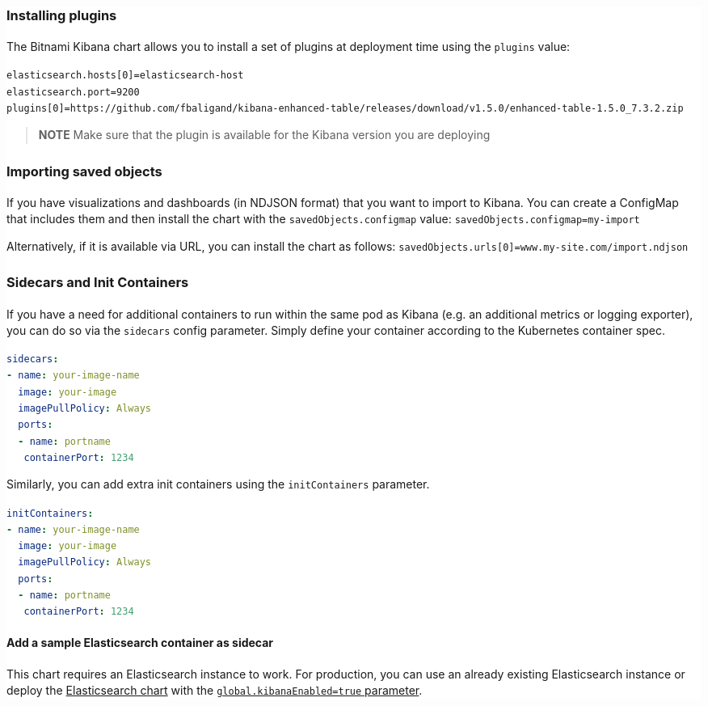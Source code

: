 ### Installing plugins

The Bitnami Kibana chart allows you to install a set of plugins at deployment time using the `plugins` value:

```console
elasticsearch.hosts[0]=elasticsearch-host
elasticsearch.port=9200
plugins[0]=https://github.com/fbaligand/kibana-enhanced-table/releases/download/v1.5.0/enhanced-table-1.5.0_7.3.2.zip
```

> **NOTE** Make sure that the plugin is available for the Kibana version you are deploying

### Importing saved objects

If you have visualizations and dashboards (in NDJSON format) that you want to import to Kibana. You can create a ConfigMap that includes them and then install the chart with the `savedObjects.configmap` value: `savedObjects.configmap=my-import`

Alternatively, if it is available via URL, you can install the chart as follows: `savedObjects.urls[0]=www.my-site.com/import.ndjson`

### Sidecars and Init Containers

If you have a need for additional containers to run within the same pod as Kibana (e.g. an additional metrics or logging exporter), you can do so via the `sidecars` config parameter. Simply define your container according to the Kubernetes container spec.

```yaml
sidecars:
- name: your-image-name
  image: your-image
  imagePullPolicy: Always
  ports:
  - name: portname
   containerPort: 1234
```

Similarly, you can add extra init containers using the `initContainers` parameter.

```yaml
initContainers:
- name: your-image-name
  image: your-image
  imagePullPolicy: Always
  ports:
  - name: portname
   containerPort: 1234
```

#### Add a sample Elasticsearch container as sidecar

This chart requires an Elasticsearch instance to work. For production, you can use an already existing Elasticsearch instance or deploy the [Elasticsearch chart](https://github.com/bitnami/charts/tree/master/bitnami/elasticsearch) with the [`global.kibanaEnabled=true` parameter](https://github.com/bitnami/charts/tree/master/bitnami/elasticsearch#enable-bundled-kibana).
